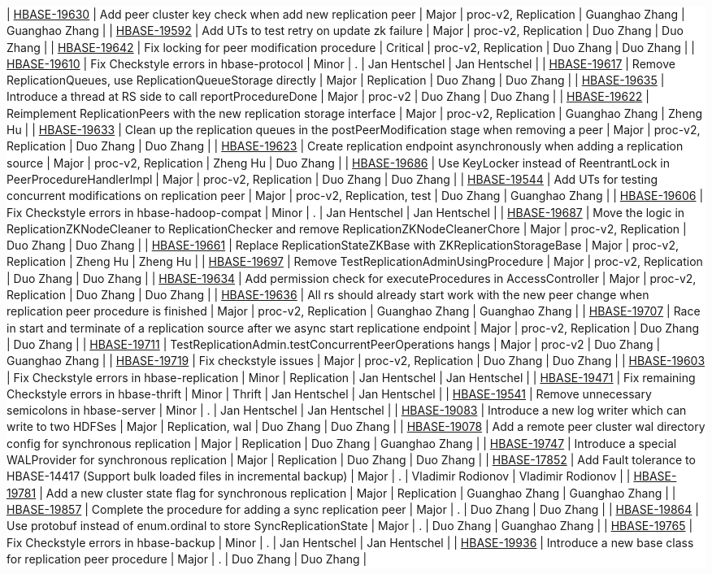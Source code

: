 | [HBASE-19630](https://issues.apache.org/jira/browse/HBASE-19630) | Add peer cluster key check when add new replication peer |  Major | proc-v2, Replication | Guanghao Zhang | Guanghao Zhang |
| [HBASE-19592](https://issues.apache.org/jira/browse/HBASE-19592) | Add UTs to test retry on update zk failure |  Major | proc-v2, Replication | Duo Zhang | Duo Zhang |
| [HBASE-19642](https://issues.apache.org/jira/browse/HBASE-19642) | Fix locking for peer modification procedure |  Critical | proc-v2, Replication | Duo Zhang | Duo Zhang |
| [HBASE-19610](https://issues.apache.org/jira/browse/HBASE-19610) | Fix Checkstyle errors in hbase-protocol |  Minor | . | Jan Hentschel | Jan Hentschel |
| [HBASE-19617](https://issues.apache.org/jira/browse/HBASE-19617) | Remove ReplicationQueues, use ReplicationQueueStorage directly |  Major | Replication | Duo Zhang | Duo Zhang |
| [HBASE-19635](https://issues.apache.org/jira/browse/HBASE-19635) | Introduce a thread at RS side to call reportProcedureDone |  Major | proc-v2 | Duo Zhang | Duo Zhang |
| [HBASE-19622](https://issues.apache.org/jira/browse/HBASE-19622) | Reimplement ReplicationPeers with the new replication storage interface |  Major | proc-v2, Replication | Guanghao Zhang | Zheng Hu |
| [HBASE-19633](https://issues.apache.org/jira/browse/HBASE-19633) | Clean up the replication queues in the postPeerModification stage when removing a peer |  Major | proc-v2, Replication | Duo Zhang | Duo Zhang |
| [HBASE-19623](https://issues.apache.org/jira/browse/HBASE-19623) | Create replication endpoint asynchronously when adding a replication source |  Major | proc-v2, Replication | Zheng Hu | Duo Zhang |
| [HBASE-19686](https://issues.apache.org/jira/browse/HBASE-19686) | Use KeyLocker instead of ReentrantLock in PeerProcedureHandlerImpl |  Major | proc-v2, Replication | Duo Zhang | Duo Zhang |
| [HBASE-19544](https://issues.apache.org/jira/browse/HBASE-19544) | Add UTs for testing concurrent modifications on replication peer |  Major | proc-v2, Replication, test | Duo Zhang | Guanghao Zhang |
| [HBASE-19606](https://issues.apache.org/jira/browse/HBASE-19606) | Fix Checkstyle errors in hbase-hadoop-compat |  Minor | . | Jan Hentschel | Jan Hentschel |
| [HBASE-19687](https://issues.apache.org/jira/browse/HBASE-19687) | Move the logic in ReplicationZKNodeCleaner to ReplicationChecker and remove ReplicationZKNodeCleanerChore |  Major | proc-v2, Replication | Duo Zhang | Duo Zhang |
| [HBASE-19661](https://issues.apache.org/jira/browse/HBASE-19661) | Replace ReplicationStateZKBase with ZKReplicationStorageBase |  Major | proc-v2, Replication | Zheng Hu | Zheng Hu |
| [HBASE-19697](https://issues.apache.org/jira/browse/HBASE-19697) | Remove TestReplicationAdminUsingProcedure |  Major | proc-v2, Replication | Duo Zhang | Duo Zhang |
| [HBASE-19634](https://issues.apache.org/jira/browse/HBASE-19634) | Add permission check for executeProcedures in AccessController |  Major | proc-v2, Replication | Duo Zhang | Duo Zhang |
| [HBASE-19636](https://issues.apache.org/jira/browse/HBASE-19636) | All rs should already start work with the new peer change when replication peer procedure is finished |  Major | proc-v2, Replication | Guanghao Zhang | Guanghao Zhang |
| [HBASE-19707](https://issues.apache.org/jira/browse/HBASE-19707) | Race in start and terminate of a replication source after we async start replicatione endpoint |  Major | proc-v2, Replication | Duo Zhang | Duo Zhang |
| [HBASE-19711](https://issues.apache.org/jira/browse/HBASE-19711) | TestReplicationAdmin.testConcurrentPeerOperations hangs |  Major | proc-v2 | Duo Zhang | Guanghao Zhang |
| [HBASE-19719](https://issues.apache.org/jira/browse/HBASE-19719) | Fix checkstyle issues |  Major | proc-v2, Replication | Duo Zhang | Duo Zhang |
| [HBASE-19603](https://issues.apache.org/jira/browse/HBASE-19603) | Fix Checkstyle errors in hbase-replication |  Minor | Replication | Jan Hentschel | Jan Hentschel |
| [HBASE-19471](https://issues.apache.org/jira/browse/HBASE-19471) | Fix remaining Checkstyle errors in hbase-thrift |  Minor | Thrift | Jan Hentschel | Jan Hentschel |
| [HBASE-19541](https://issues.apache.org/jira/browse/HBASE-19541) | Remove unnecessary semicolons in hbase-server |  Minor | . | Jan Hentschel | Jan Hentschel |
| [HBASE-19083](https://issues.apache.org/jira/browse/HBASE-19083) | Introduce a new log writer which can write to two HDFSes |  Major | Replication, wal | Duo Zhang | Duo Zhang |
| [HBASE-19078](https://issues.apache.org/jira/browse/HBASE-19078) | Add a remote peer cluster wal directory config for synchronous replication |  Major | Replication | Duo Zhang | Guanghao Zhang |
| [HBASE-19747](https://issues.apache.org/jira/browse/HBASE-19747) | Introduce a special WALProvider for synchronous replication |  Major | Replication | Duo Zhang | Duo Zhang |
| [HBASE-17852](https://issues.apache.org/jira/browse/HBASE-17852) | Add Fault tolerance to HBASE-14417 (Support bulk loaded files in incremental backup) |  Major | . | Vladimir Rodionov | Vladimir Rodionov |
| [HBASE-19781](https://issues.apache.org/jira/browse/HBASE-19781) | Add a new cluster state flag for synchronous replication |  Major | Replication | Guanghao Zhang | Guanghao Zhang |
| [HBASE-19857](https://issues.apache.org/jira/browse/HBASE-19857) | Complete the procedure for adding a sync replication peer |  Major | . | Duo Zhang | Duo Zhang |
| [HBASE-19864](https://issues.apache.org/jira/browse/HBASE-19864) | Use protobuf instead of enum.ordinal to store SyncReplicationState |  Major | . | Duo Zhang | Guanghao Zhang |
| [HBASE-19765](https://issues.apache.org/jira/browse/HBASE-19765) | Fix Checkstyle errors in hbase-backup |  Minor | . | Jan Hentschel | Jan Hentschel |
| [HBASE-19936](https://issues.apache.org/jira/browse/HBASE-19936) | Introduce a new base class for replication peer procedure |  Major | . | Duo Zhang | Duo Zhang |